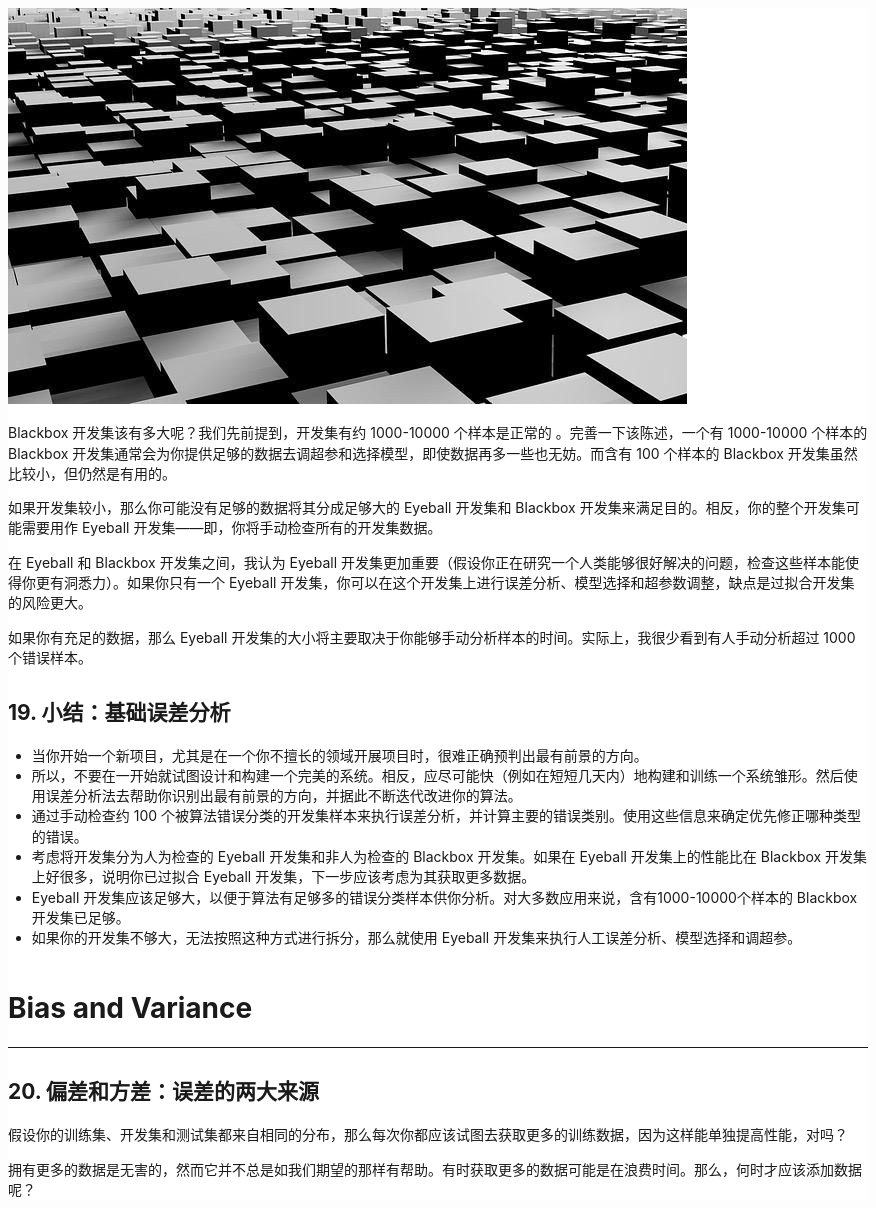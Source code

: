 ![image17](./image/image17.jpeg)

Blackbox 开发集该有多大呢？我们先前提到，开发集有约 1000-10000 个样本是正常的 。完善一下该陈述，一个有 1000-10000 个样本的 Blackbox 开发集通常会为你提供足够的数据去调超参和选择模型，即使数据再多一些也无妨。而含有 100 个样本的 Blackbox 开发集虽然比较小，但仍然是有用的。

如果开发集较小，那么你可能没有足够的数据将其分成足够大的 Eyeball 开发集和 Blackbox 开发集来满足目的。相反，你的整个开发集可能需要用作 Eyeball 开发集——即，你将手动检查所有的开发集数据。

在 Eyeball 和 Blackbox 开发集之间，我认为 Eyeball 开发集更加重要（假设你正在研究一个人类能够很好解决的问题，检查这些样本能使得你更有洞悉力）。如果你只有一个 Eyeball 开发集，你可以在这个开发集上进行误差分析、模型选择和超参数调整，缺点是过拟合开发集的风险更大。

如果你有充足的数据，那么 Eyeball 开发集的大小将主要取决于你能够手动分析样本的时间。实际上，我很少看到有人手动分析超过 1000 个错误样本。

## 19. 小结：基础误差分析

- 当你开始一个新项目，尤其是在一个你不擅长的领域开展项目时，很难正确预判出最有前景的方向。
- 所以，不要在一开始就试图设计和构建一个完美的系统。相反，应尽可能快（例如在短短几天内）地构建和训练一个系统雏形。然后使用误差分析法去帮助你识别出最有前景的方向，并据此不断迭代改进你的算法。
- 通过手动检查约 100 个被算法错误分类的开发集样本来执行误差分析，并计算主要的错误类别。使用这些信息来确定优先修正哪种类型的错误。
- 考虑将开发集分为人为检查的 Eyeball 开发集和非人为检查的 Blackbox 开发集。如果在 Eyeball 开发集上的性能比在 Blackbox 开发集上好很多，说明你已过拟合 Eyeball 开发集，下一步应该考虑为其获取更多数据。
- Eyeball 开发集应该足够大，以便于算法有足够多的错误分类样本供你分析。对大多数应用来说，含有1000-10000个样本的 Blackbox 开发集已足够。
- 如果你的开发集不够大，无法按照这种方式进行拆分，那么就使用 Eyeball 开发集来执行人工误差分析、模型选择和调超参。

# Bias and Variance
---

## 20. 偏差和方差：误差的两大来源

假设你的训练集、开发集和测试集都来自相同的分布，那么每次你都应该试图去获取更多的训练数据，因为这样能单独提高性能，对吗？

拥有更多的数据是无害的，然而它并不总是如我们期望的那样有帮助。有时获取更多的数据可能是在浪费时间。那么，何时才应该添加数据呢？
